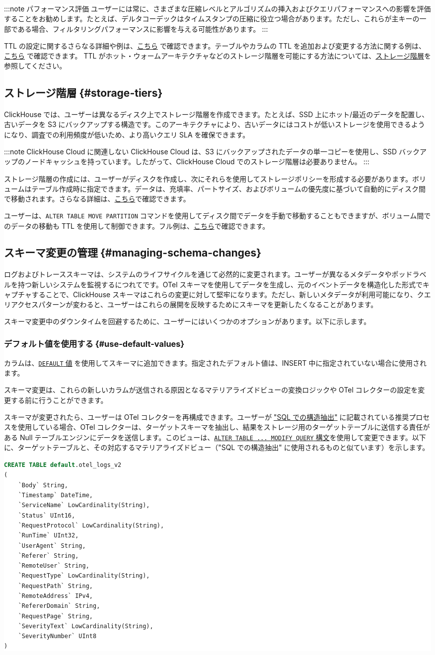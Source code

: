 :::note パフォーマンス評価
ユーザーには常に、さまざまな圧縮レベルとアルゴリズムの挿入およびクエリパフォーマンスへの影響を評価することをお勧めします。たとえば、デルタコーデックはタイムスタンプの圧縮に役立つ場合があります。ただし、これらが主キーの一部である場合、フィルタリングパフォーマンスに影響を与える可能性があります。
:::

TTL の設定に関するさらなる詳細や例は、[こちら](/engines/table-engines/mergetree-family/mergetree#table_engine-mergetree-multiple-volumes) で確認できます。テーブルやカラムの TTL を追加および変更する方法に関する例は、[こちら](/engines/table-engines/mergetree-family/mergetree#table_engine-mergetree-ttl) で確認できます。 TTL がホット・ウォームアーキテクチャなどのストレージ階層を可能にする方法については、[ストレージ階層](#storage-tiers)を参照してください。

## ストレージ階層 {#storage-tiers}

ClickHouse では、ユーザーは異なるディスク上でストレージ階層を作成できます。たとえば、SSD 上にホット/最近のデータを配置し、古いデータを S3 にバックアップする構造です。このアーキテクチャにより、古いデータにはコストが低いストレージを使用できるようになり、調査での利用頻度が低いため、より高いクエリ SLA を確保できます。

:::note ClickHouse Cloud に関連しない
ClickHouse Cloud は、S3 にバックアップされたデータの単一コピーを使用し、SSD バックアップのノードキャッシュを持っています。したがって、ClickHouse Cloud でのストレージ階層は必要ありません。
:::

ストレージ階層の作成には、ユーザーがディスクを作成し、次にそれらを使用してストレージポリシーを形成する必要があります。ボリュームはテーブル作成時に指定できます。データは、充填率、パートサイズ、およびボリュームの優先度に基づいて自動的にディスク間で移動されます。さらなる詳細は、[こちら](/engines/table-engines/mergetree-family/mergetree#table_engine-mergetree-multiple-volumes)で確認できます。

ユーザーは、`ALTER TABLE MOVE PARTITION` コマンドを使用してディスク間でデータを手動で移動することもできますが、ボリューム間でのデータの移動も TTL を使用して制御できます。フル例は、[こちら](/guides/developer/ttl#implementing-a-hotwarmcold-architecture)で確認できます。

## スキーマ変更の管理 {#managing-schema-changes}

ログおよびトレーススキーマは、システムのライフサイクルを通じて必然的に変更されます。ユーザーが異なるメタデータやポッドラベルを持つ新しいシステムを監視するにつれてです。OTel スキーマを使用してデータを生成し、元のイベントデータを構造化した形式でキャプチャすることで、ClickHouse スキーマはこれらの変更に対して堅牢になります。ただし、新しいメタデータが利用可能になり、クエリアクセスパターンが変わると、ユーザーはこれらの展開を反映するためにスキーマを更新したくなることがあります。

スキーマ変更中のダウンタイムを回避するために、ユーザーにはいくつかのオプションがあります。以下に示します。

### デフォルト値を使用する {#use-default-values}

カラムは、[`DEFAULT` 値](/sql-reference/statements/create/table#default) を使用してスキーマに追加できます。指定されたデフォルト値は、INSERT 中に指定されていない場合に使用されます。

スキーマ変更は、これらの新しいカラムが送信される原因となるマテリアライズドビューの変換ロジックや OTel コレクターの設定を変更する前に行うことができます。

スキーマが変更されたら、ユーザーは OTel コレクターを再構成できます。ユーザーが ["SQL での構造抽出"](/docs/use-cases/observability/schema-design#extracting-structure-with-sql) に記載されている推奨プロセスを使用している場合、OTel コレクターは、ターゲットスキーマを抽出し、結果をストレージ用のターゲットテーブルに送信する責任がある Null テーブルエンジンにデータを送信します。このビューは、[`ALTER TABLE ... MODIFY QUERY` 構文](/sql-reference/statements/alter/view)を使用して変更できます。以下に、ターゲットテーブルと、その対応するマテリアライズドビュー（"SQL での構造抽出" に使用されるものと似ています）を示します。

```sql
CREATE TABLE default.otel_logs_v2
(
	`Body` String,
	`Timestamp` DateTime,
	`ServiceName` LowCardinality(String),
	`Status` UInt16,
	`RequestProtocol` LowCardinality(String),
	`RunTime` UInt32,
	`UserAgent` String,
	`Referer` String,
	`RemoteUser` String,
	`RequestType` LowCardinality(String),
	`RequestPath` String,
	`RemoteAddress` IPv4,
	`RefererDomain` String,
	`RequestPage` String,
	`SeverityText` LowCardinality(String),
	`SeverityNumber` UInt8
)
```